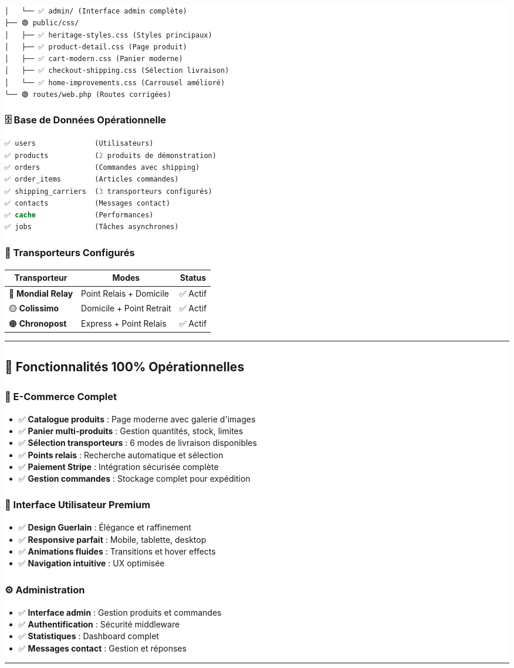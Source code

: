 ```
│   └── ✅ admin/ (Interface admin complète)
├── 🟢 public/css/
│   ├── ✅ heritage-styles.css (Styles principaux)
│   ├── ✅ product-detail.css (Page produit)
│   ├── ✅ cart-modern.css (Panier moderne)
│   ├── ✅ checkout-shipping.css (Sélection livraison)
│   └── ✅ home-improvements.css (Carrousel amélioré)
└── 🟢 routes/web.php (Routes corrigées)
```

### **🗄️ Base de Données Opérationnelle**
```sql
✅ users              (Utilisateurs)
✅ products           (2 produits de démonstration)
✅ orders             (Commandes avec shipping)
✅ order_items        (Articles commandes)
✅ shipping_carriers  (3 transporteurs configurés)
✅ contacts           (Messages contact)
✅ cache              (Performances)
✅ jobs               (Tâches asynchrones)
```

### **🚚 Transporteurs Configurés**
| Transporteur | Modes | Status |
|---|---|---|
| 🔴 **Mondial Relay** | Point Relais + Domicile | ✅ Actif |
| 🟡 **Colissimo** | Domicile + Point Retrait | ✅ Actif |
| 🟠 **Chronopost** | Express + Point Relais | ✅ Actif |

---

## 🚀 **Fonctionnalités 100% Opérationnelles**

### **🛒 E-Commerce Complet**
- ✅ **Catalogue produits** : Page moderne avec galerie d'images
- ✅ **Panier multi-produits** : Gestion quantités, stock, limites
- ✅ **Sélection transporteurs** : 6 modes de livraison disponibles
- ✅ **Points relais** : Recherche automatique et sélection
- ✅ **Paiement Stripe** : Intégration sécurisée complète
- ✅ **Gestion commandes** : Stockage complet pour expédition

### **🎨 Interface Utilisateur Premium**
- ✅ **Design Guerlain** : Élégance et raffinement
- ✅ **Responsive parfait** : Mobile, tablette, desktop
- ✅ **Animations fluides** : Transitions et hover effects
- ✅ **Navigation intuitive** : UX optimisée

### **⚙️ Administration**
- ✅ **Interface admin** : Gestion produits et commandes
- ✅ **Authentification** : Sécurité middleware
- ✅ **Statistiques** : Dashboard complet
- ✅ **Messages contact** : Gestion et réponses

---